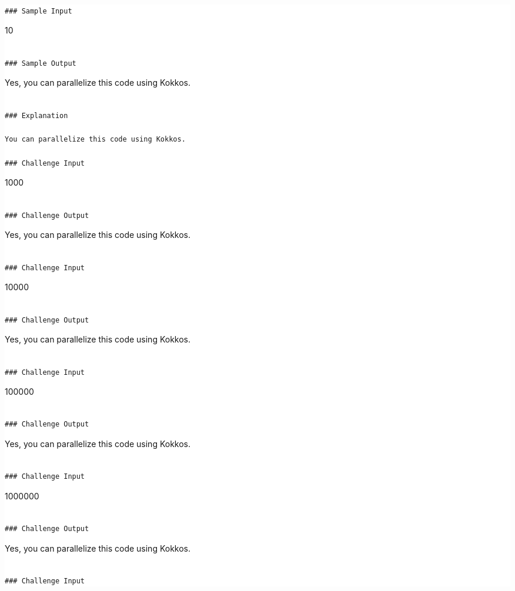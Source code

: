 ```
### Sample Input

```
10
```

### Sample Output

```
Yes, you can parallelize this code using Kokkos.
```

### Explanation

You can parallelize this code using Kokkos.

### Challenge Input

```
1000
```

### Challenge Output

```
Yes, you can parallelize this code using Kokkos.
```

### Challenge Input

```
10000
```

### Challenge Output

```
Yes, you can parallelize this code using Kokkos.
```

### Challenge Input

```
100000
```

### Challenge Output

```
Yes, you can parallelize this code using Kokkos.
```

### Challenge Input

```
1000000
```

### Challenge Output

```
Yes, you can parallelize this code using Kokkos.
```

### Challenge Input

```